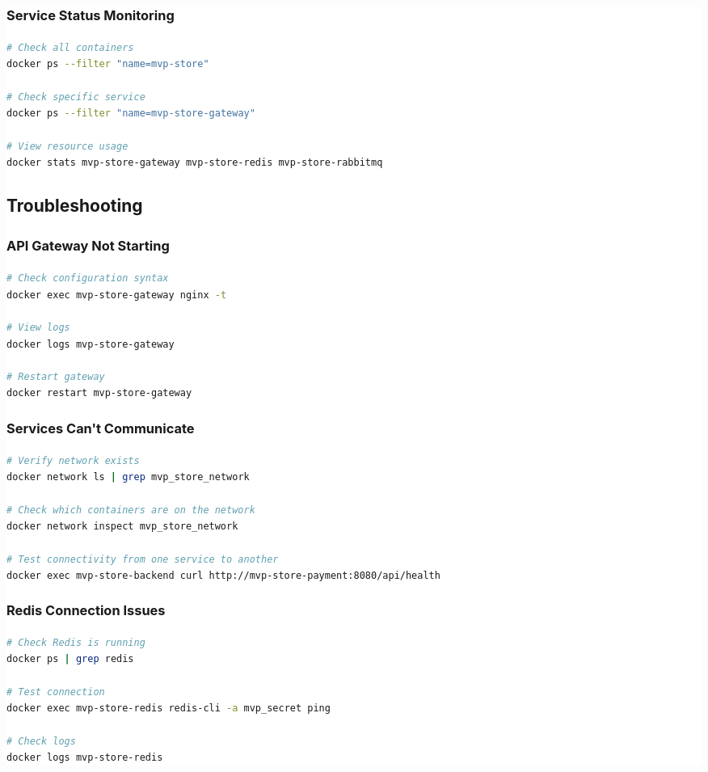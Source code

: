 ### Service Status Monitoring

```bash
# Check all containers
docker ps --filter "name=mvp-store"

# Check specific service
docker ps --filter "name=mvp-store-gateway"

# View resource usage
docker stats mvp-store-gateway mvp-store-redis mvp-store-rabbitmq
```

## Troubleshooting

### API Gateway Not Starting

```bash
# Check configuration syntax
docker exec mvp-store-gateway nginx -t

# View logs
docker logs mvp-store-gateway

# Restart gateway
docker restart mvp-store-gateway
```

### Services Can't Communicate

```bash
# Verify network exists
docker network ls | grep mvp_store_network

# Check which containers are on the network
docker network inspect mvp_store_network

# Test connectivity from one service to another
docker exec mvp-store-backend curl http://mvp-store-payment:8080/api/health
```

### Redis Connection Issues

```bash
# Check Redis is running
docker ps | grep redis

# Test connection
docker exec mvp-store-redis redis-cli -a mvp_secret ping

# Check logs
docker logs mvp-store-redis
```
